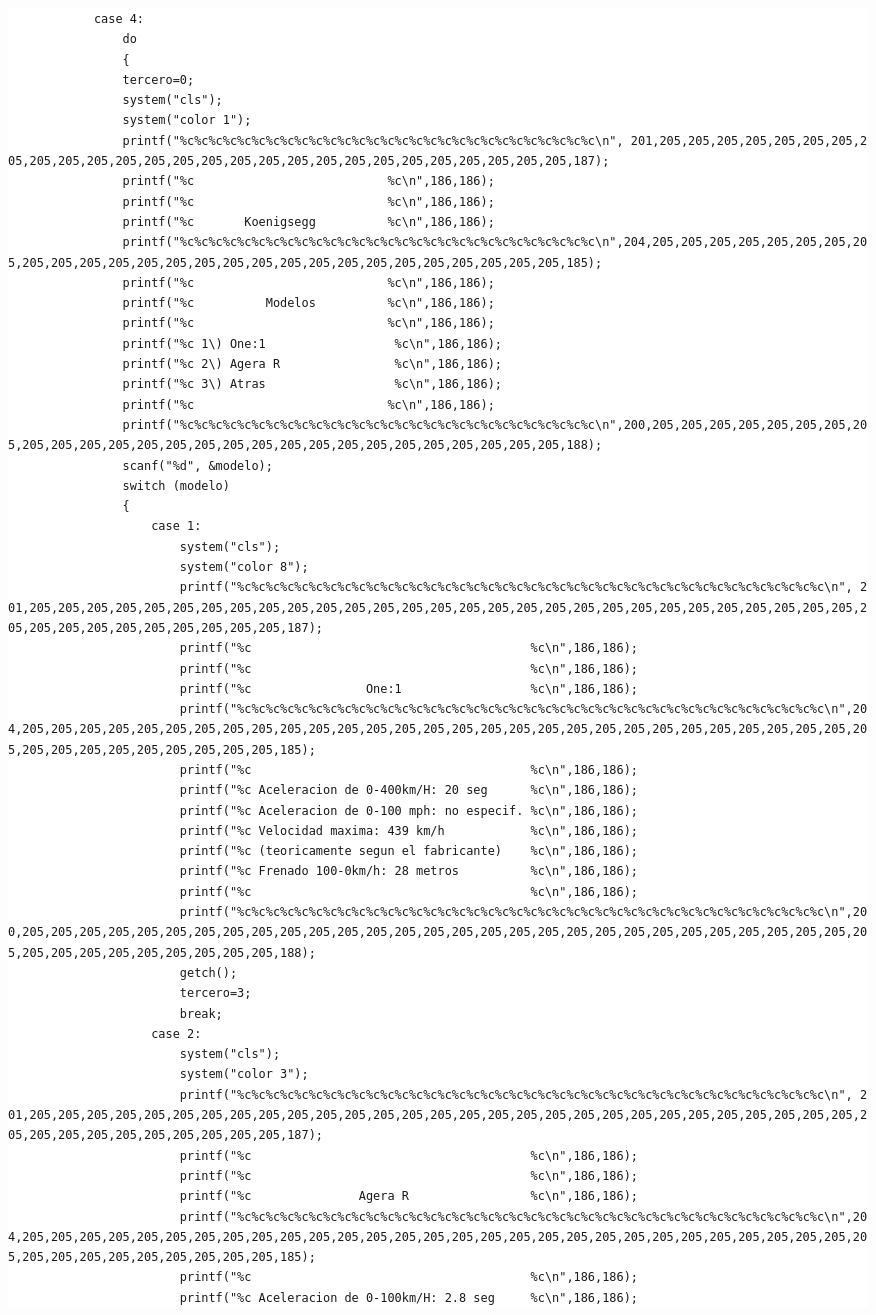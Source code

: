                 case 4:
                    do
                    {
                    tercero=0;
                    system("cls");
                    system("color 1");
                    printf("%c%c%c%c%c%c%c%c%c%c%c%c%c%c%c%c%c%c%c%c%c%c%c%c%c%c%c%c%c\n", 201,205,205,205,205,205,205,205,205,205,205,205,205,205,205,205,205,205,205,205,205,205,205,205,205,205,205,205,187);
                    printf("%c                           %c\n",186,186);
                    printf("%c                           %c\n",186,186);
                    printf("%c       Koenigsegg          %c\n",186,186);
                    printf("%c%c%c%c%c%c%c%c%c%c%c%c%c%c%c%c%c%c%c%c%c%c%c%c%c%c%c%c%c\n",204,205,205,205,205,205,205,205,205,205,205,205,205,205,205,205,205,205,205,205,205,205,205,205,205,205,205,205,185);
                    printf("%c                           %c\n",186,186);
                    printf("%c          Modelos          %c\n",186,186);
                    printf("%c                           %c\n",186,186);
                    printf("%c 1\) One:1                  %c\n",186,186);
                    printf("%c 2\) Agera R                %c\n",186,186);
                    printf("%c 3\) Atras                  %c\n",186,186);
                    printf("%c                           %c\n",186,186);
                    printf("%c%c%c%c%c%c%c%c%c%c%c%c%c%c%c%c%c%c%c%c%c%c%c%c%c%c%c%c%c\n",200,205,205,205,205,205,205,205,205,205,205,205,205,205,205,205,205,205,205,205,205,205,205,205,205,205,205,205,188);
                    scanf("%d", &modelo);
                    switch (modelo)
                    {
                        case 1:
                            system("cls");
                            system("color 8");
                            printf("%c%c%c%c%c%c%c%c%c%c%c%c%c%c%c%c%c%c%c%c%c%c%c%c%c%c%c%c%c%c%c%c%c%c%c%c%c%c%c%c%c\n", 201,205,205,205,205,205,205,205,205,205,205,205,205,205,205,205,205,205,205,205,205,205,205,205,205,205,205,205,205,205,205,205,205,205,205,205,205,205,205,205,187);
                            printf("%c                                       %c\n",186,186);
                            printf("%c                                       %c\n",186,186);
                            printf("%c                One:1                  %c\n",186,186);
                            printf("%c%c%c%c%c%c%c%c%c%c%c%c%c%c%c%c%c%c%c%c%c%c%c%c%c%c%c%c%c%c%c%c%c%c%c%c%c%c%c%c%c\n",204,205,205,205,205,205,205,205,205,205,205,205,205,205,205,205,205,205,205,205,205,205,205,205,205,205,205,205,205,205,205,205,205,205,205,205,205,205,205,205,185);
                            printf("%c                                       %c\n",186,186);
                            printf("%c Aceleracion de 0-400km/H: 20 seg      %c\n",186,186);
                            printf("%c Aceleracion de 0-100 mph: no especif. %c\n",186,186);
                            printf("%c Velocidad maxima: 439 km/h            %c\n",186,186);
                            printf("%c (teoricamente segun el fabricante)    %c\n",186,186);
                            printf("%c Frenado 100-0km/h: 28 metros          %c\n",186,186);
                            printf("%c                                       %c\n",186,186);
                            printf("%c%c%c%c%c%c%c%c%c%c%c%c%c%c%c%c%c%c%c%c%c%c%c%c%c%c%c%c%c%c%c%c%c%c%c%c%c%c%c%c%c\n",200,205,205,205,205,205,205,205,205,205,205,205,205,205,205,205,205,205,205,205,205,205,205,205,205,205,205,205,205,205,205,205,205,205,205,205,205,205,205,205,188);
                            getch();
                            tercero=3;
                            break;
                        case 2:
                            system("cls");
                            system("color 3");
                            printf("%c%c%c%c%c%c%c%c%c%c%c%c%c%c%c%c%c%c%c%c%c%c%c%c%c%c%c%c%c%c%c%c%c%c%c%c%c%c%c%c%c\n", 201,205,205,205,205,205,205,205,205,205,205,205,205,205,205,205,205,205,205,205,205,205,205,205,205,205,205,205,205,205,205,205,205,205,205,205,205,205,205,205,187);
                            printf("%c                                       %c\n",186,186);
                            printf("%c                                       %c\n",186,186);
                            printf("%c               Agera R                 %c\n",186,186);
                            printf("%c%c%c%c%c%c%c%c%c%c%c%c%c%c%c%c%c%c%c%c%c%c%c%c%c%c%c%c%c%c%c%c%c%c%c%c%c%c%c%c%c\n",204,205,205,205,205,205,205,205,205,205,205,205,205,205,205,205,205,205,205,205,205,205,205,205,205,205,205,205,205,205,205,205,205,205,205,205,205,205,205,205,185);
                            printf("%c                                       %c\n",186,186);
                            printf("%c Aceleracion de 0-100km/H: 2.8 seg     %c\n",186,186);